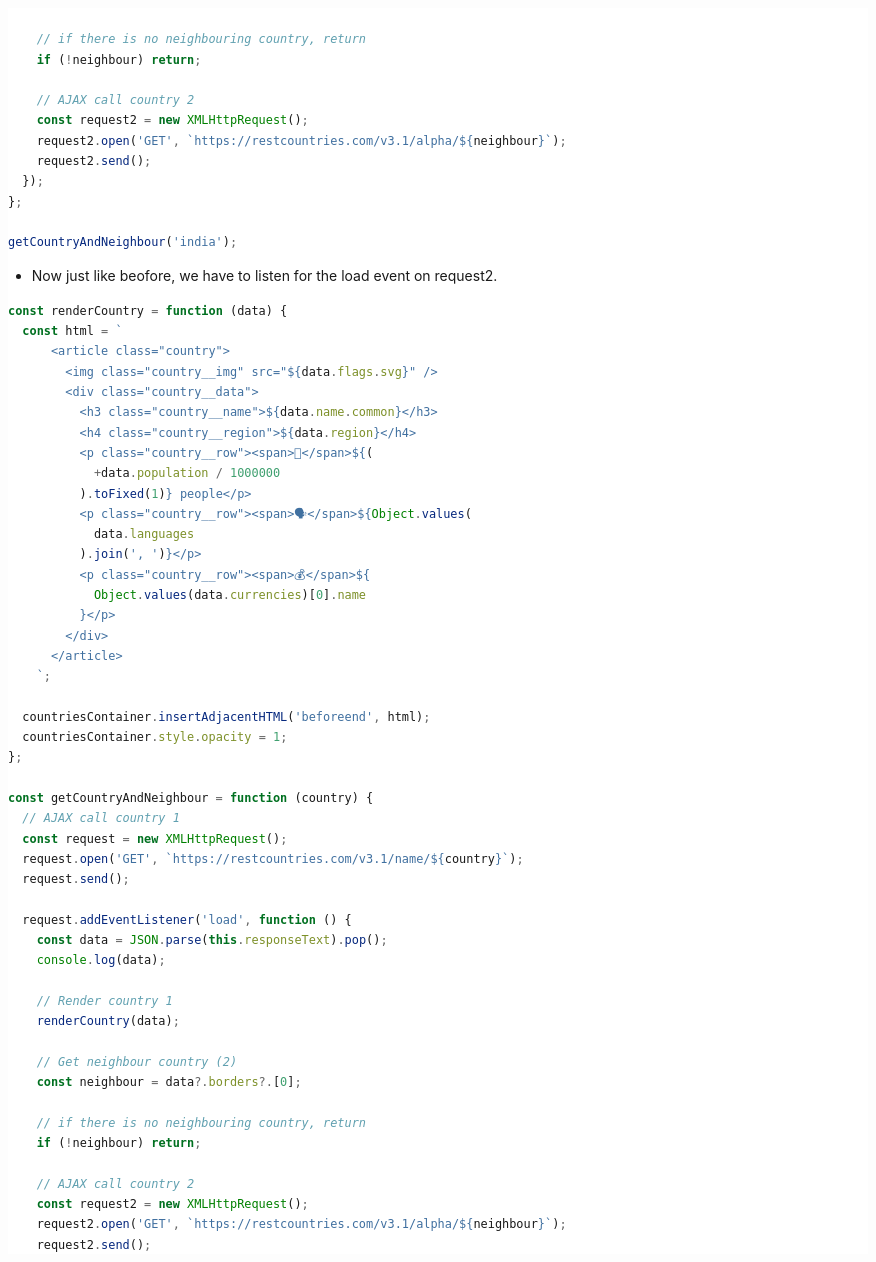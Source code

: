 ```javascript

    // if there is no neighbouring country, return
    if (!neighbour) return;

    // AJAX call country 2
    const request2 = new XMLHttpRequest();
    request2.open('GET', `https://restcountries.com/v3.1/alpha/${neighbour}`);
    request2.send();
  });
};

getCountryAndNeighbour('india');
```

- Now just like beofore, we have to listen for the load event on request2.

```javascript
const renderCountry = function (data) {
  const html = `
      <article class="country">
        <img class="country__img" src="${data.flags.svg}" />
        <div class="country__data">
          <h3 class="country__name">${data.name.common}</h3>
          <h4 class="country__region">${data.region}</h4>
          <p class="country__row"><span>👫</span>${(
            +data.population / 1000000
          ).toFixed(1)} people</p>
          <p class="country__row"><span>🗣️</span>${Object.values(
            data.languages
          ).join(', ')}</p>
          <p class="country__row"><span>💰</span>${
            Object.values(data.currencies)[0].name
          }</p>
        </div>
      </article>
    `;

  countriesContainer.insertAdjacentHTML('beforeend', html);
  countriesContainer.style.opacity = 1;
};

const getCountryAndNeighbour = function (country) {
  // AJAX call country 1
  const request = new XMLHttpRequest();
  request.open('GET', `https://restcountries.com/v3.1/name/${country}`);
  request.send();

  request.addEventListener('load', function () {
    const data = JSON.parse(this.responseText).pop();
    console.log(data);

    // Render country 1
    renderCountry(data);

    // Get neighbour country (2)
    const neighbour = data?.borders?.[0];

    // if there is no neighbouring country, return
    if (!neighbour) return;

    // AJAX call country 2
    const request2 = new XMLHttpRequest();
    request2.open('GET', `https://restcountries.com/v3.1/alpha/${neighbour}`);
    request2.send();
```